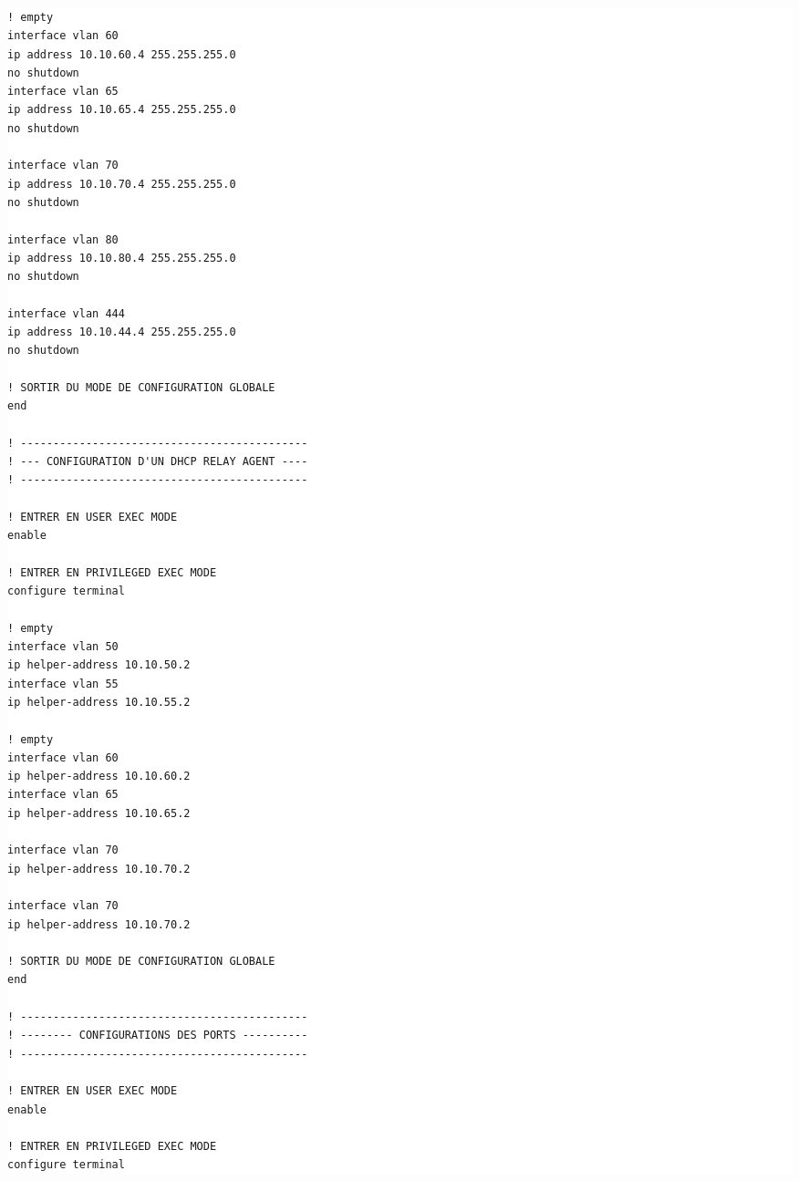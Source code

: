 ```Cisco IOS
! empty
interface vlan 60
ip address 10.10.60.4 255.255.255.0
no shutdown
interface vlan 65
ip address 10.10.65.4 255.255.255.0
no shutdown

interface vlan 70
ip address 10.10.70.4 255.255.255.0
no shutdown

interface vlan 80
ip address 10.10.80.4 255.255.255.0
no shutdown

interface vlan 444
ip address 10.10.44.4 255.255.255.0
no shutdown

! SORTIR DU MODE DE CONFIGURATION GLOBALE 
end

! --------------------------------------------
! --- CONFIGURATION D'UN DHCP RELAY AGENT ----
! -------------------------------------------- 

! ENTRER EN USER EXEC MODE 
enable

! ENTRER EN PRIVILEGED EXEC MODE
configure terminal

! empty
interface vlan 50
ip helper-address 10.10.50.2
interface vlan 55
ip helper-address 10.10.55.2

! empty
interface vlan 60
ip helper-address 10.10.60.2
interface vlan 65
ip helper-address 10.10.65.2

interface vlan 70
ip helper-address 10.10.70.2

interface vlan 70
ip helper-address 10.10.70.2

! SORTIR DU MODE DE CONFIGURATION GLOBALE 
end

! --------------------------------------------
! -------- CONFIGURATIONS DES PORTS ----------
! -------------------------------------------- 

! ENTRER EN USER EXEC MODE 
enable

! ENTRER EN PRIVILEGED EXEC MODE
configure terminal
```